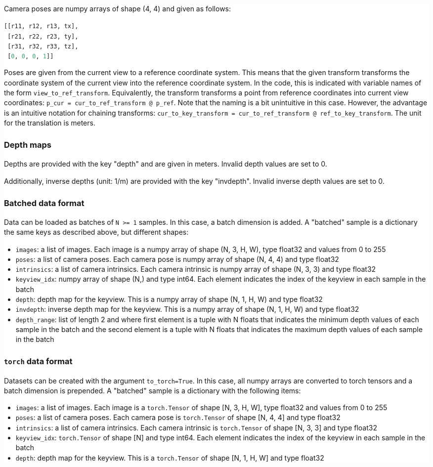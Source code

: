 Camera poses are numpy arrays of shape (4, 4) and given as follows:
```python
[[r11, r12, r13, tx],
 [r21, r22, r23, ty],
 [r31, r32, r33, tz],
 [0, 0, 0, 1]]
```
Poses are given from the current view to a reference coordinate system. This means that the given transform transforms
the coordinate system of the current view into the reference coordinate system. In the code, this is indicated with
variable names of the form `view_to_ref_transform`. Equivalently, the transform transforms a point from reference
coordinates into current view coordinates: `p_cur = cur_to_ref_transform @ p_ref`. Note that the naming is a bit
unintuitive in this case. However, the advantage is an intuitive notation for chaining
transforms: `cur_to_key_transform = cur_to_ref_transform @ ref_to_key_transform`. 
The unit for the translation is meters.

### Depth maps
Depths are provided with the key "depth" and are given in meters. Invalid depth values are set to 0.

Additionally, inverse depths (unit: 1/m) are provided with the key "invdepth". 
Invalid inverse depth values are set to 0. 

### Batched data format
Data can be loaded as batches of `N >= 1` samples. In this case, a batch dimension is added. A "batched" sample is
a dictionary the same keys as described above, but different shapes:
- `images`: a list of images. Each image is a numpy array of shape (N, 3, H, W), type float32 and values from 0 to 255
- `poses`: a list of camera poses. Each camera pose is numpy array of shape (N, 4, 4) and type float32
- `intrinsics`: a list of camera intrinsics. Each camera intrinsic is numpy array of shape (N, 3, 3) and type float32
- `keyview_idx`: numpy array of shape (N,) and type int64. Each element indicates the index of the keyview in each
  sample in the batch
- `depth`: depth map for the keyview. This is a numpy array of shape (N, 1, H, W) and type float32
- `invdepth`: inverse depth map for the keyview. This is a numpy array of shape (N, 1, H, W) and type float32
- `depth_range`: list of length 2 and where first element is a tuple with N floats that indicates the minimum depth
  values of each sample in the batch and the second element is a tuple with N floats that indicates the maximum depth
  values of each sample in the batch

### `torch` data format
Datasets can be created with the argument `to_torch=True`. In this case, all numpy arrays are converted to torch 
tensors and a batch dimension is prepended. A "batched" sample is a dictionary with the following items:
- `images`: a list of images. Each image is a `torch.Tensor` of shape [N, 3, H, W], type float32 and values from 0 to 255
- `poses`: a list of camera poses. Each camera pose is `torch.Tensor` of shape [N, 4, 4] and type float32
- `intrinsics`: a list of camera intrinsics. Each camera intrinsic is `torch.Tensor` of shape [N, 3, 3] and type float32
- `keyview_idx`: `torch.Tensor` of shape [N] and type int64. Each element indicates the index of the keyview in each
  sample in the batch
- `depth`: depth map for the keyview. This is a `torch.Tensor` of shape [N, 1, H, W] and type float32